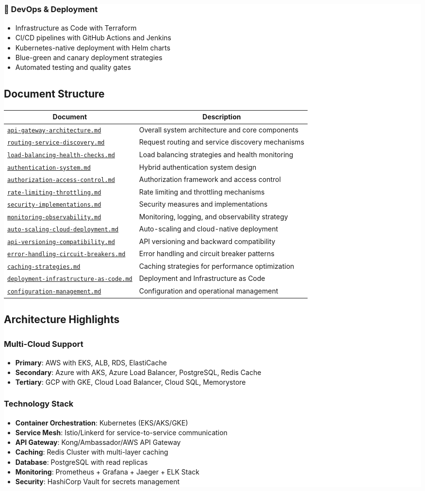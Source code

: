 ### 🚀 DevOps & Deployment
- Infrastructure as Code with Terraform
- CI/CD pipelines with GitHub Actions and Jenkins
- Kubernetes-native deployment with Helm charts
- Blue-green and canary deployment strategies
- Automated testing and quality gates

## Document Structure

| Document | Description |
|----------|-------------|
| [`api-gateway-architecture.md`](api-gateway-architecture.md) | Overall system architecture and core components |
| [`routing-service-discovery.md`](routing-service-discovery.md) | Request routing and service discovery mechanisms |
| [`load-balancing-health-checks.md`](load-balancing-health-checks.md) | Load balancing strategies and health monitoring |
| [`authentication-system.md`](authentication-system.md) | Hybrid authentication system design |
| [`authorization-access-control.md`](authorization-access-control.md) | Authorization framework and access control |
| [`rate-limiting-throttling.md`](rate-limiting-throttling.md) | Rate limiting and throttling mechanisms |
| [`security-implementations.md`](security-implementations.md) | Security measures and implementations |
| [`monitoring-observability.md`](monitoring-observability.md) | Monitoring, logging, and observability strategy |
| [`auto-scaling-cloud-deployment.md`](auto-scaling-cloud-deployment.md) | Auto-scaling and cloud-native deployment |
| [`api-versioning-compatibility.md`](api-versioning-compatibility.md) | API versioning and backward compatibility |
| [`error-handling-circuit-breakers.md`](error-handling-circuit-breakers.md) | Error handling and circuit breaker patterns |
| [`caching-strategies.md`](caching-strategies.md) | Caching strategies for performance optimization |
| [`deployment-infrastructure-as-code.md`](deployment-infrastructure-as-code.md) | Deployment and Infrastructure as Code |
| [`configuration-management.md`](configuration-management.md) | Configuration and operational management |

## Architecture Highlights

### Multi-Cloud Support
- **Primary**: AWS with EKS, ALB, RDS, ElastiCache
- **Secondary**: Azure with AKS, Azure Load Balancer, PostgreSQL, Redis Cache
- **Tertiary**: GCP with GKE, Cloud Load Balancer, Cloud SQL, Memorystore

### Technology Stack
- **Container Orchestration**: Kubernetes (EKS/AKS/GKE)
- **Service Mesh**: Istio/Linkerd for service-to-service communication
- **API Gateway**: Kong/Ambassador/AWS API Gateway
- **Caching**: Redis Cluster with multi-layer caching
- **Database**: PostgreSQL with read replicas
- **Monitoring**: Prometheus + Grafana + Jaeger + ELK Stack
- **Security**: HashiCorp Vault for secrets management
